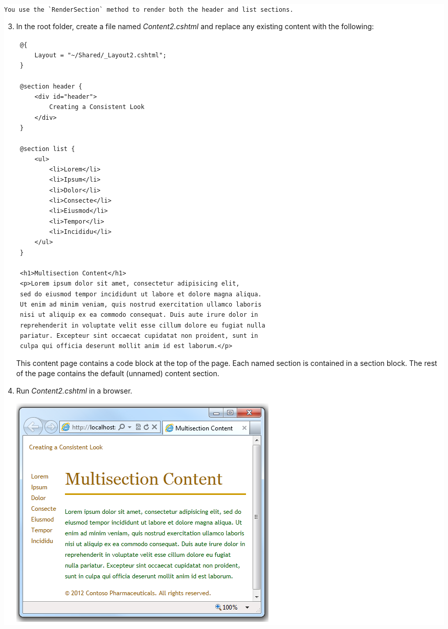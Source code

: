     You use the `RenderSection` method to render both the header and list sections.
3. In the root folder, create a file named *Content2.cshtml* and replace any existing content with the following:

        @{
            Layout = "~/Shared/_Layout2.cshtml";
        }
        
        @section header {
            <div id="header">
                Creating a Consistent Look
            </div>
        }
        
        @section list {
            <ul>
                <li>Lorem</li>
                <li>Ipsum</li>
                <li>Dolor</li>
                <li>Consecte</li>
                <li>Eiusmod</li>
                <li>Tempor</li>
                <li>Incididu</li>
            </ul>
        }
        
        <h1>Multisection Content</h1>
        <p>Lorem ipsum dolor sit amet, consectetur adipisicing elit,
        sed do eiusmod tempor incididunt ut labore et dolore magna aliqua.
        Ut enim ad minim veniam, quis nostrud exercitation ullamco laboris
        nisi ut aliquip ex ea commodo consequat. Duis aute irure dolor in
        reprehenderit in voluptate velit esse cillum dolore eu fugiat nulla
        pariatur. Excepteur sint occaecat cupidatat non proident, sunt in
        culpa qui officia deserunt mollit anim id est laborum.</p>

    This content page contains a code block at the top of the page. Each named section is contained in a section block. The rest of the page contains the default (unnamed) content section.
4. Run *Content2.cshtml* in a browser.

    ![Screenshot showing a page in the browser that results from running a page that includes calls to the RenderSection method.](3-creating-a-consistent-look/_static/image6.jpg)
